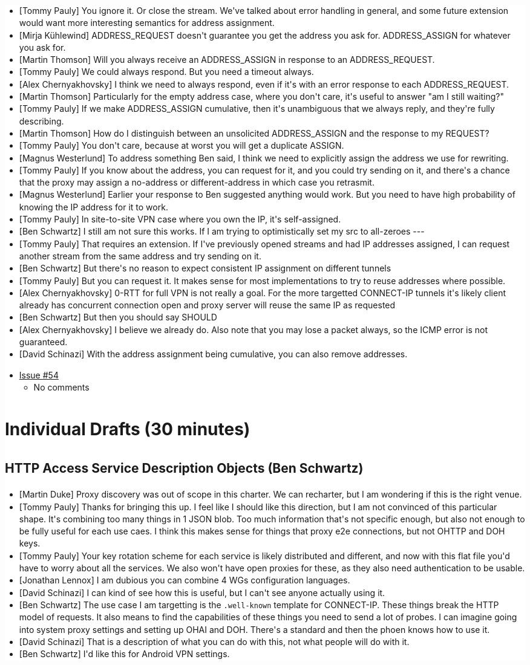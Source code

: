   - [Tommy Pauly] You ignore it. Or close the stream. We've talked about error handling in general, and some future extension would want more interesting semantics for address assignment. 
  - [Mirja Kühlewind] ADDRESS_REQUEST doesn't guarantee you get the address you ask for. ADDRESS_ASSIGN for whatever you ask for.
  - [Martin Thomson] Will you always receive an ADDRESS_ASSIGN in response to an ADDRESS_REQUEST.
  - [Tommy Pauly] We could always respond. But you need a timeout always.
  - [Alex Chernyakhovsky] I think we need to always respond, even if it's with an error response to each ADDRESS_REQUEST.
  - [Martin Thomson] Particularly for the empty address case, where you don't care, it's useful to answer "am I still waiting?"
  - [Tommy Pauly] If we make ADDRESS_ASSIGN cumulative, then it's unambiguous that we always reply, and they're fully describing. 
  - [Martin Thomson] How do I distinguish between an unsolicited ADDRESS_ASSIGN and the response to my REQUEST?
  - [Tommy Pauly] You don't care, because at worst you will get a duplicate ASSIGN.
  - [Magnus Westerlund] To address something Ben said, I think we need to explicitly assign the address we use for rewriting.
  - [Tommy Pauly] If you know about the address, you can request for it, and you could try sending on it, and there's a chance that the proxy may assign a no-address or different-address in which case you retrasmit. 
  - [Magnus Westerlund] Earlier your response to Ben suggested anything would work. But you need to have high probability of knowing the IP address for it to work.
  - [Tommy Pauly] In site-to-site VPN case where you own the IP, it's self-assigned.
  - [Ben Schwartz] I still am not sure this works. If I am trying to optimistically set my src to all-zeroes ---
  - [Tommy Pauly] That requires an extension. If I've previously opened streams and had IP addresses assigned, I can request another stream from the same address and try sending on it.
  - [Ben Schwartz] But there's no reason to expect consistent IP assignment on different tunnels
  - [Tommy Pauly] But you can request it. It makes sense for most implementations to try to reuse addresses where possible.
  - [Alex Chernyakhovsky] 0-RTT for full VPN is not really a goal. For the more targetted CONNECT-IP tunnels it's likely client already has concurrent connection open and proxy server will reuse the same IP as requested
  - [Ben Schwartz] But then you should say SHOULD
  - [Alex Chernyakhovsky] I believe we already do. Also note that you may lose a packet always, so the ICMP error is not guaranteed.
  - [David Schinazi] With the address assignment being cumulative, you can also remove addresses. 
* [Issue #54](https://github.com/ietf-wg-masque/draft-ietf-masque-connect-ip/issues/54)
  - No comments

# Individual Drafts (30 minutes)
## HTTP Access Service Description Objects (Ben Schwartz)

* [Martin Duke] Proxy discovery was out of scope in this charter. We can recharter, but I am wondering if this is the right venue.
* [Tommy Pauly] Thanks for bringing this up. I feel like I should like this direction, but I am not convinced of this particular shape. It's combining too many things in 1 JSON blob. Too much information that's not specific enough, but also not enough to be fully useful for each use caes. I think this makes sense for things that proxy e2e connections, but not OHTTP and DOH keys.
* [Tommy Pauly] Your key rotation scheme for each service is likely distributed and different, and now with this flat file you'd have to worry about all the services. We also won't have open proxies for these, as they also need authentication to be usable.
* [Jonathan Lennox] I am dubious you can combine 4 WGs configuration languages.
* [David Schinazi] I can kind of see how this is useful, but I can't see anyone actually using it.
* [Ben Schwartz] The use case I am targetting is the `.well-known` template for CONNECT-IP. These things break the HTTP model of requests. It also means to find the capabilities of these things you need to send a lot of probes. I can imagine going into system proxy settings and setting up OHAI and DOH. There's a standard and then the phoen knows how to use it.
* [David Schinazi] That is a description of what you can do with this, not what people will do with it.
* [Ben Schwartz] I'd like this for Android VPN settings.